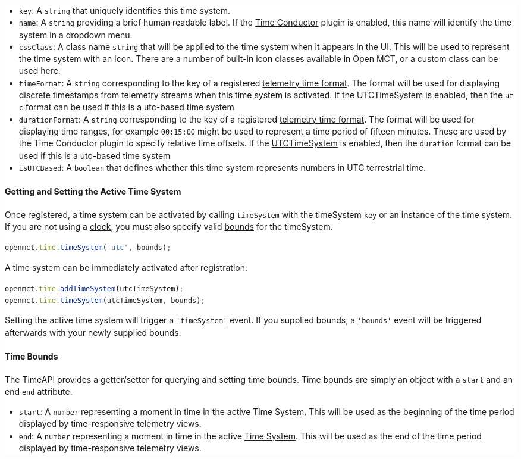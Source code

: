 * `key`: A `string` that uniquely identifies this time system.
* `name`: A `string` providing a brief human readable label. If the [Time Conductor](#the-time-conductor) 
plugin is enabled, this name will identify the time system in a dropdown menu.
* `cssClass`: A class name `string` that will be applied to the time system when 
it appears in the UI. This will be used to represent the time system with an icon. 
There are a number of built-in icon classes [available in Open MCT](https://github.com/nasa/openmct/blob/master/platform/commonUI/general/res/sass/_glyphs.scss), 
or a custom class can be used here. 
* `timeFormat`: A `string` corresponding to the key of a registered 
[telemetry time format](#telemetry-formats). The format will be used for 
displaying discrete timestamps from telemetry streams when this time system is 
activated. If the [UTCTimeSystem](#included-plugins) is enabled, then the `utc` 
format can be used if this is a utc-based time system
* `durationFormat`: A `string` corresponding to the key of a registered 
[telemetry time format](#telemetry-formats). The format will be used for 
displaying time ranges, for example `00:15:00` might be used to represent a time 
period of fifteen minutes. These are used by the Time Conductor plugin to specify
relative time offsets. If the [UTCTimeSystem](#included-plugins) is enabled, 
then the `duration` format can be used if this is a utc-based time system
* `isUTCBased`: A `boolean` that defines whether this time system represents 
numbers in UTC terrestrial time. 

#### Getting and Setting the Active Time System

Once registered, a time system can be activated by calling `timeSystem` with
the timeSystem `key` or an instance of the time system.  If you are not using a
[clock](#clocks), you must also specify valid [bounds](#time-bounds) for the
timeSystem.

```javascript
openmct.time.timeSystem('utc', bounds);
```

A time system can be immediately activated after registration: 

```javascript
openmct.time.addTimeSystem(utcTimeSystem);
openmct.time.timeSystem(utcTimeSystem, bounds);
```

Setting the active time system will trigger a [`'timeSystem'`](#time-events) 
event.  If you supplied bounds, a [`'bounds'`](#time-events) event will be triggered afterwards with your newly supplied bounds.

#### Time Bounds

The TimeAPI provides a getter/setter for querying and setting time bounds. Time 
bounds are simply an object with a `start` and an end `end` attribute.

* `start`: A `number` representing a moment in time in the active [Time System](#defining-and-registering-time-systems). 
This will be used as the beginning of the time period displayed by time-responsive
telemetry views.
* `end`: A `number` representing a moment in time in the active [Time System](#defining-and-registering-time-systems).
This will be used as the end of the time period displayed by time-responsive
telemetry views.
